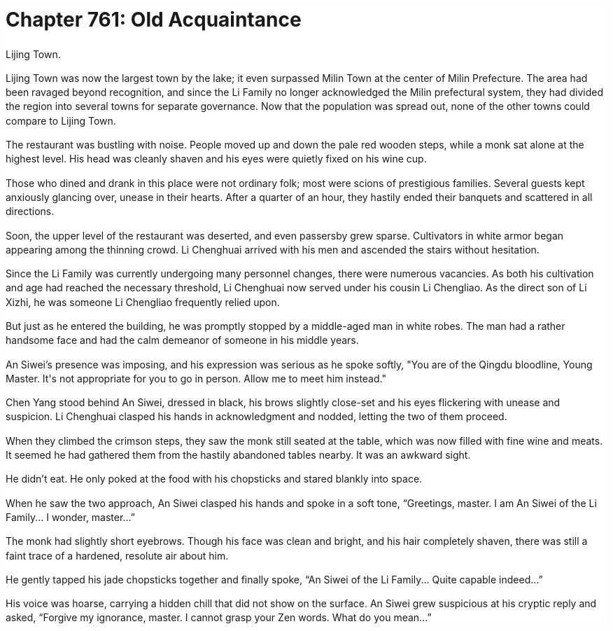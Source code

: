# Chapter 761: Old Acquaintance

Lijing Town.

Lijing Town was now the largest town by the lake; it even surpassed Milin Town at the center of Milin Prefecture. The area had been ravaged beyond recognition, and since the Li Family no longer acknowledged the Milin prefectural system, they had divided the region into several towns for separate governance. Now that the population was spread out, none of the other towns could compare to Lijing Town.

The restaurant was bustling with noise. People moved up and down the pale red wooden steps, while a monk sat alone at the highest level. His head was cleanly shaven and his eyes were quietly fixed on his wine cup.

Those who dined and drank in this place were not ordinary folk; most were scions of prestigious families. Several guests kept anxiously glancing over, unease in their hearts. After a quarter of an hour, they hastily ended their banquets and scattered in all directions.

Soon, the upper level of the restaurant was deserted, and even passersby grew sparse. Cultivators in white armor began appearing among the thinning crowd. Li Chenghuai arrived with his men and ascended the stairs without hesitation.

Since the Li Family was currently undergoing many personnel changes, there were numerous vacancies. As both his cultivation and age had reached the necessary threshold, Li Chenghuai now served under his cousin Li Chengliao. As the direct son of Li Xizhi, he was someone Li Chengliao frequently relied upon.

But just as he entered the building, he was promptly stopped by a middle-aged man in white robes. The man had a rather handsome face and had the calm demeanor of someone in his middle years.

An Siwei’s presence was imposing, and his expression was serious as he spoke softly, "You are of the Qingdu bloodline, Young Master. It's not appropriate for you to go in person. Allow me to meet him instead."

Chen Yang stood behind An Siwei, dressed in black, his brows slightly close-set and his eyes flickering with unease and suspicion. Li Chenghuai clasped his hands in acknowledgment and nodded, letting the two of them proceed.

When they climbed the crimson steps, they saw the monk still seated at the table, which was now filled with fine wine and meats. It seemed he had gathered them from the hastily abandoned tables nearby. It was an awkward sight.

He didn’t eat. He only poked at the food with his chopsticks and stared blankly into space.

When he saw the two approach, An Siwei clasped his hands and spoke in a soft tone, “Greetings, master. I am An Siwei of the Li Family... I wonder, master...”

The monk had slightly short eyebrows. Though his face was clean and bright, and his hair completely shaven, there was still a faint trace of a hardened, resolute air about him.

He gently tapped his jade chopsticks together and finally spoke, “An Siwei of the Li Family... Quite capable indeed...”

His voice was hoarse, carrying a hidden chill that did not show on the surface. An Siwei grew suspicious at his cryptic reply and asked, “Forgive my ignorance, master. I cannot grasp your Zen words. What do you mean...”
